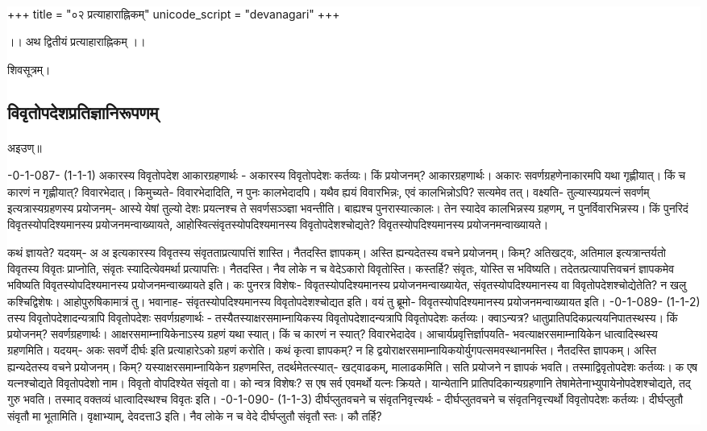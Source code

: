 +++
title = "०२ प्रत्याहाराह्निकम्"
unicode_script = "devanagari"
+++

।। अथ द्वितीयं प्रत्याहाराह्निकम् ।।

शिवसूत्रम्।


## विवृतोपदेशप्रतिज्ञानिरूपणम्
अइउण्॥

-0-1-087- (1-1-1) अकारस्य विवृतोपदेश आकारग्रहणार्थः -
अकारस्य विवृतोपदेशः कर्तव्यः।
किं प्रयोजनम्?
आकारग्रहणार्थः। अकारः सवर्णग्रहणेनाकारमपि यथा गृह्णीयात्।
किं च कारणं न गृह्णीयात्?
विवारभेदात्।
किमुच्यते- विवारभेदादिति, न पुनः कालभेदादपि। यथैव ह्ययं विवारभिन्नः, एवं कालभिन्नोऽपि?
सत्यमेव तत्। वक्ष्यति- तुल्यास्यप्रयत्नं सवर्णम् इत्यत्रास्यग्रहणस्य प्रयोजनम्- आस्ये येषां तुल्यो देशः प्रयत्नश्च ते सवर्णसञ्ञ्ज्ञा भवन्तीति। बाह्यश्च पुनरास्यात्कालः। तेन स्यादेव कालभिन्नस्य ग्रहणम्, न पुनर्विवारभिन्नस्य।
किं पुनरिदं विवृतस्योपदिश्यमानस्य प्रयोजनमन्वाख्यायते, आहोस्वित्संवृतस्योपदिश्यमानस्य विवृतोपदेशश्चोद्यते?
विवृतस्योपदिश्यमानस्य प्रयोजनमन्वाख्यायते।

कथं ज्ञायते?
यदयम्- अ अ इत्यकारस्य विवृतस्य संवृतताप्रत्यापत्तिं शास्ति।
नैतदस्ति ज्ञापकम्। अस्ति ह्यन्यदेतस्य वचने प्रयोजनम्।
किम्? अतिखट्वः, अतिमाल इत्यत्रान्तर्यतो विवृतस्य विवृतः प्राप्नोति, संवृतः स्यादित्येवमर्था प्रत्यापत्तिः।
नैतदस्ति। नैव लोके न च वेदेऽकारो विवृतोस्ति।
कस्तर्हि?
संवृतः, योस्ति स भविष्यति। तदेतत्प्रत्यापत्तिवचनं ज्ञापकमेव भविष्यति विवृतस्योपदिश्यमानस्य प्रयोजनमन्वाख्यायते इति।
कः पुनरत्र विशेषः- विवृतस्योपदिश्यमानस्य प्रयोजनमन्वाख्यायेत, संवृतस्योपदिश्यमानस्य वा विवृतोपदेशश्चोद्येतेति?
न खलु कश्चिद्विशेषः। आहोपुरुषिकामात्रं तु। भवानाह- संवृतस्योपदिश्यमानस्य विवृतोपदेशश्चोद्यत इति। वयं तु ब्रूमो- विवृतस्योपदिश्यमानस्य प्रयोजनमन्वाख्यायत इति।
-0-1-089- (1-1-2) तस्य विवृतोपदेशादन्यत्रापि विवृतोपदेशः सवर्णग्रहणार्थः -
तस्यैतस्याक्षरसमाम्नायिकस्य विवृतोपदेशादन्यत्रापि विवृतोपदेशः कर्तव्यः।
क्वाऽन्यत्र?
धातुप्रातिपदिकप्रत्ययनिपातस्थस्य।
किं प्रयोजनम्?
सवर्णग्रहणार्थः। आक्षरसमाम्नायिकेनाऽस्य ग्रहणं यथा स्यात्।
किं च कारणं न स्यात्?
विवारभेदादेव।
आचार्यप्रवृत्तिर्ज्ञापयति- भवत्याक्षरसमाम्नायिकेन धात्वादिस्थस्य ग्रहणमिति। यदयम्- अकः सवर्णे दीर्घः इति प्रत्याहारेऽको ग्रहणं करोति।
कथं कृत्वा ज्ञापकम्?
न हि द्वयोराक्षरसमाम्नायिकयोर्युगपत्समवस्थानमस्ति।
नैतदस्ति ज्ञापकम्। अस्ति ह्यन्यदेतस्य वचने प्रयोजनम्।
किम्?
यस्याक्षरसमाम्नायिकेन ग्रहणमस्ति, तदर्थमेतत्स्यात्- खट्वाढकम्, मालाढकमिति। सति प्रयोजने न
ज्ञापकं भवति। तस्माद्विवृतोपदेशः कर्तव्यः।
क एष यत्नश्चोद्यते विवृतोपदेशो नाम। विवृतो वोपदिश्येत संवृतो वा।
को न्वत्र विशेषः?
स एष सर्व एवमर्थो यत्नः क्रियते। यान्येतानि प्रातिपदिकान्यग्रहणानि तेषामेतेनाभ्युपायेनोपदेशश्चोद्यते, तद् गुरु भवति। तस्माद् वक्तव्यं धात्वादिस्थश्च विवृतः इति।
-0-1-090- (1-1-3) दीर्घप्लुतवचने च संवृतनिवृत्त्यर्थः -
दीर्घप्लुतवचने च संवृतनिवृत्त्यर्थो विवृतोपदेशः कर्तव्यः। दीर्घप्लुतौ संवृतौ मा भूतामिति। वृक्षाभ्याम्, देवदत्ता3 इति।
नैव लोके न च वेदे दीर्घप्लुतौ संवृतौ स्तः।
कौ तर्हि?